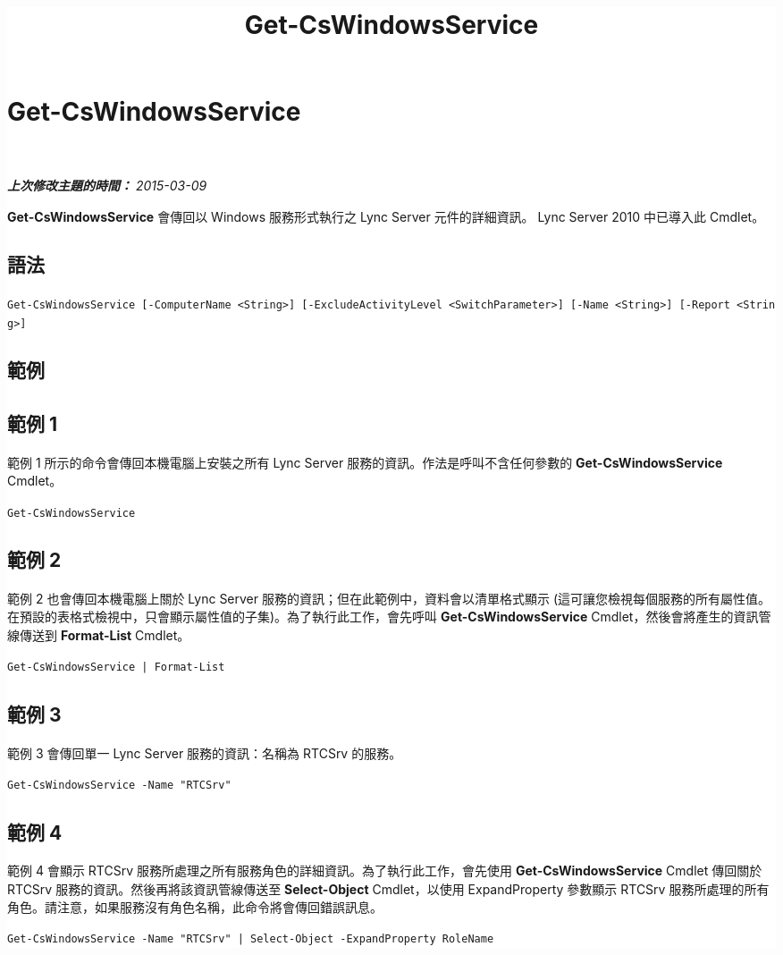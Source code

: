 ﻿---
title: Get-CsWindowsService
TOCTitle: Get-CsWindowsService
ms:assetid: 9b119dac-c3e6-4031-8ae4-972fca1ef728
ms:mtpsurl: https://technet.microsoft.com/zh-tw/library/Gg398803(v=OCS.15)
ms:contentKeyID: 49291779
ms.date: 08/10/2015
mtps_version: v=OCS.15
ms.translationtype: HT
---

# Get-CsWindowsService

 

_**上次修改主題的時間：** 2015-03-09_

**Get-CsWindowsService** 會傳回以 Windows 服務形式執行之 Lync Server 元件的詳細資訊。 Lync Server 2010 中已導入此 Cmdlet。

## 語法

    Get-CsWindowsService [-ComputerName <String>] [-ExcludeActivityLevel <SwitchParameter>] [-Name <String>] [-Report <String>]

## 範例

## 範例 1

範例 1 所示的命令會傳回本機電腦上安裝之所有 Lync Server 服務的資訊。作法是呼叫不含任何參數的 **Get-CsWindowsService** Cmdlet。

    Get-CsWindowsService

## 範例 2

範例 2 也會傳回本機電腦上關於 Lync Server 服務的資訊；但在此範例中，資料會以清單格式顯示 (這可讓您檢視每個服務的所有屬性值。在預設的表格式檢視中，只會顯示屬性值的子集)。為了執行此工作，會先呼叫 **Get-CsWindowsService** Cmdlet，然後會將產生的資訊管線傳送到 **Format-List** Cmdlet。

    Get-CsWindowsService | Format-List

## 範例 3

範例 3 會傳回單一 Lync Server 服務的資訊：名稱為 RTCSrv 的服務。

    Get-CsWindowsService -Name "RTCSrv"

## 範例 4

範例 4 會顯示 RTCSrv 服務所處理之所有服務角色的詳細資訊。為了執行此工作，會先使用 **Get-CsWindowsService** Cmdlet 傳回關於 RTCSrv 服務的資訊。然後再將該資訊管線傳送至 **Select-Object** Cmdlet，以使用 ExpandProperty 參數顯示 RTCSrv 服務所處理的所有角色。請注意，如果服務沒有角色名稱，此命令將會傳回錯誤訊息。

    Get-CsWindowsService -Name "RTCSrv" | Select-Object -ExpandProperty RoleName
